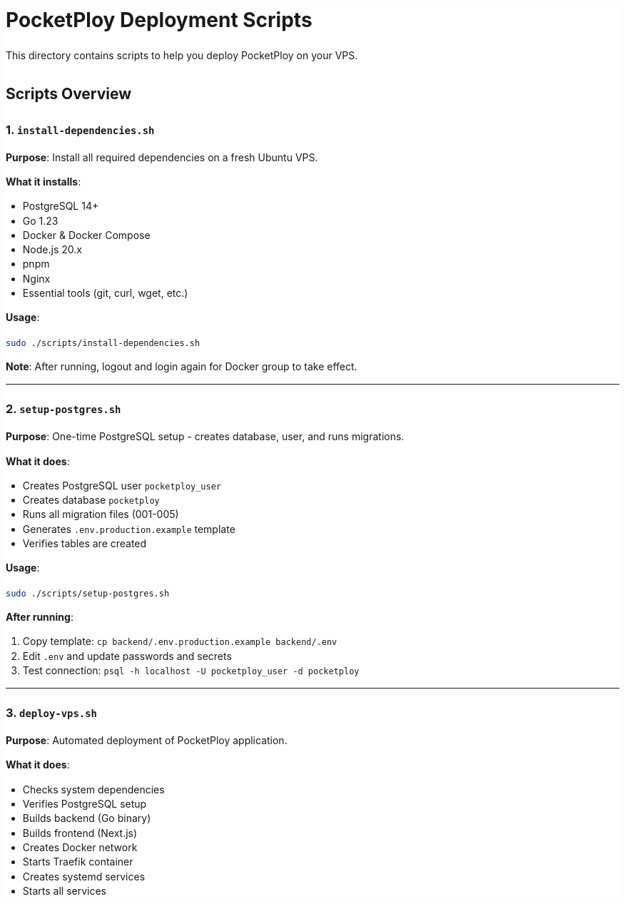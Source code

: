 # PocketPloy Deployment Scripts

This directory contains scripts to help you deploy PocketPloy on your VPS.

## Scripts Overview

### 1. `install-dependencies.sh`
**Purpose**: Install all required dependencies on a fresh Ubuntu VPS.

**What it installs**:
- PostgreSQL 14+
- Go 1.23
- Docker & Docker Compose
- Node.js 20.x
- pnpm
- Nginx
- Essential tools (git, curl, wget, etc.)

**Usage**:
```bash
sudo ./scripts/install-dependencies.sh
```

**Note**: After running, logout and login again for Docker group to take effect.

---

### 2. `setup-postgres.sh`
**Purpose**: One-time PostgreSQL setup - creates database, user, and runs migrations.

**What it does**:
- Creates PostgreSQL user `pocketploy_user`
- Creates database `pocketploy`
- Runs all migration files (001-005)
- Generates `.env.production.example` template
- Verifies tables are created

**Usage**:
```bash
sudo ./scripts/setup-postgres.sh
```

**After running**:
1. Copy template: `cp backend/.env.production.example backend/.env`
2. Edit `.env` and update passwords and secrets
3. Test connection: `psql -h localhost -U pocketploy_user -d pocketploy`

---

### 3. `deploy-vps.sh`
**Purpose**: Automated deployment of PocketPloy application.

**What it does**:
- Checks system dependencies
- Verifies PostgreSQL setup
- Builds backend (Go binary)
- Builds frontend (Next.js)
- Creates Docker network
- Starts Traefik container
- Creates systemd services
- Starts all services
